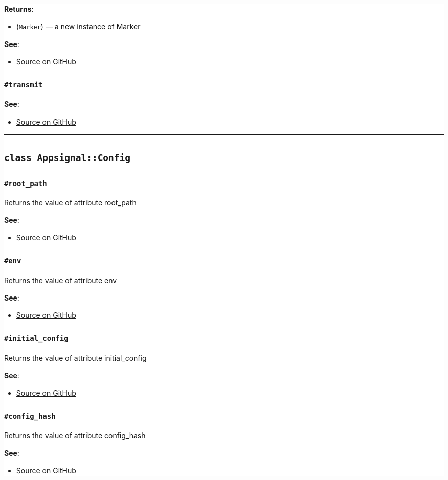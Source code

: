 
**Returns**:

- (`Marker`) — a new instance of Marker


**See**:
- [Source on GitHub](https://github.com/appsignal/appsignal-ruby/blob/master/lib/appsignal/marker.rb#L6)

### `#transmit`



**See**:
- [Source on GitHub](https://github.com/appsignal/appsignal-ruby/blob/master/lib/appsignal/marker.rb#L11)

---

## `class Appsignal::Config`


### `#root_path`

Returns the value of attribute root_path


**See**:
- [Source on GitHub](https://github.com/appsignal/appsignal-ruby/blob/master/lib/appsignal/config.rb#L61)

### `#env`

Returns the value of attribute env


**See**:
- [Source on GitHub](https://github.com/appsignal/appsignal-ruby/blob/master/lib/appsignal/config.rb#L61)

### `#initial_config`

Returns the value of attribute initial_config


**See**:
- [Source on GitHub](https://github.com/appsignal/appsignal-ruby/blob/master/lib/appsignal/config.rb#L61)

### `#config_hash`

Returns the value of attribute config_hash


**See**:
- [Source on GitHub](https://github.com/appsignal/appsignal-ruby/blob/master/lib/appsignal/config.rb#L61)
